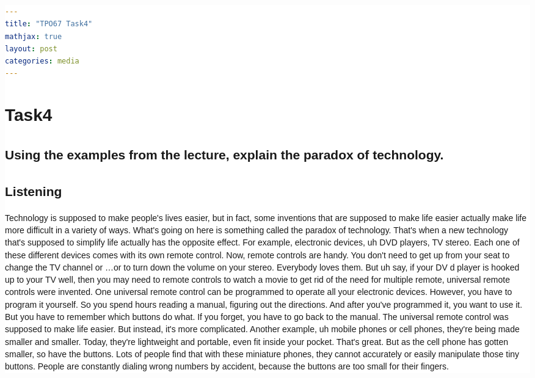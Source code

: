 ```yaml
---
title: "TPO67 Task4"
mathjax: true
layout: post
categories: media
---
```


# Task4
## Using the examples from the lecture, explain the paradox of technology.


## Listening

Technology is supposed to make people's lives easier, but in fact, some inventions that are supposed to make life easier actually make life more difficult in a variety of ways. What's going on here is something called the paradox of technology. That's when a new technology that's supposed to simplify life actually has the opposite effect. For example, electronic devices, uh DVD players, TV stereo. Each one of these different devices comes with its own remote control.
Now, remote controls are handy. You don't need to get up from your seat to change the TV channel or …or to turn down the volume on your stereo. Everybody loves them. But uh say, if your DV d player is hooked up to your TV well, then you may need to remote controls to watch a movie to get rid of the need for multiple remote, universal remote controls were invented. One universal remote control can be programmed to operate all your electronic devices. However, you have to program it yourself. So you spend hours reading a manual, figuring out the directions. And after you've programmed it, you want to use it. But you have to remember which buttons do what. If you forget, you have to go back to the manual. The universal remote control was supposed to make life easier. But instead, it's more complicated. Another example, uh mobile phones or cell phones, they're being made smaller and smaller. Today, they're lightweight and portable, even fit inside your pocket. That's great. But as the cell phone has gotten smaller, so have the buttons. Lots of people find that with these miniature phones, they cannot accurately or easily manipulate those tiny buttons. People are constantly dialing wrong numbers by accident, because the buttons are too small for their fingers.


<html lang="en">
<head>
    <style>
        body {
            font-family: Arial, sans-serif;
            margin: 20px;
        }
        table {
            width: 100%;
            border-collapse: collapse;
        }
        th, td {
            border: 1px solid #dddddd;
            text-align: left;
            padding: 8px;
        }
        th {
            background-color: #f2f2f2;
        }
        .speaker {
            cursor: pointer;
            font-size: 16px;
            color: inherit;  /* Inherit text color for dynamic theming */
        }
        /* Dark Mode Styles */
        @media (prefers-color-scheme: dark) {